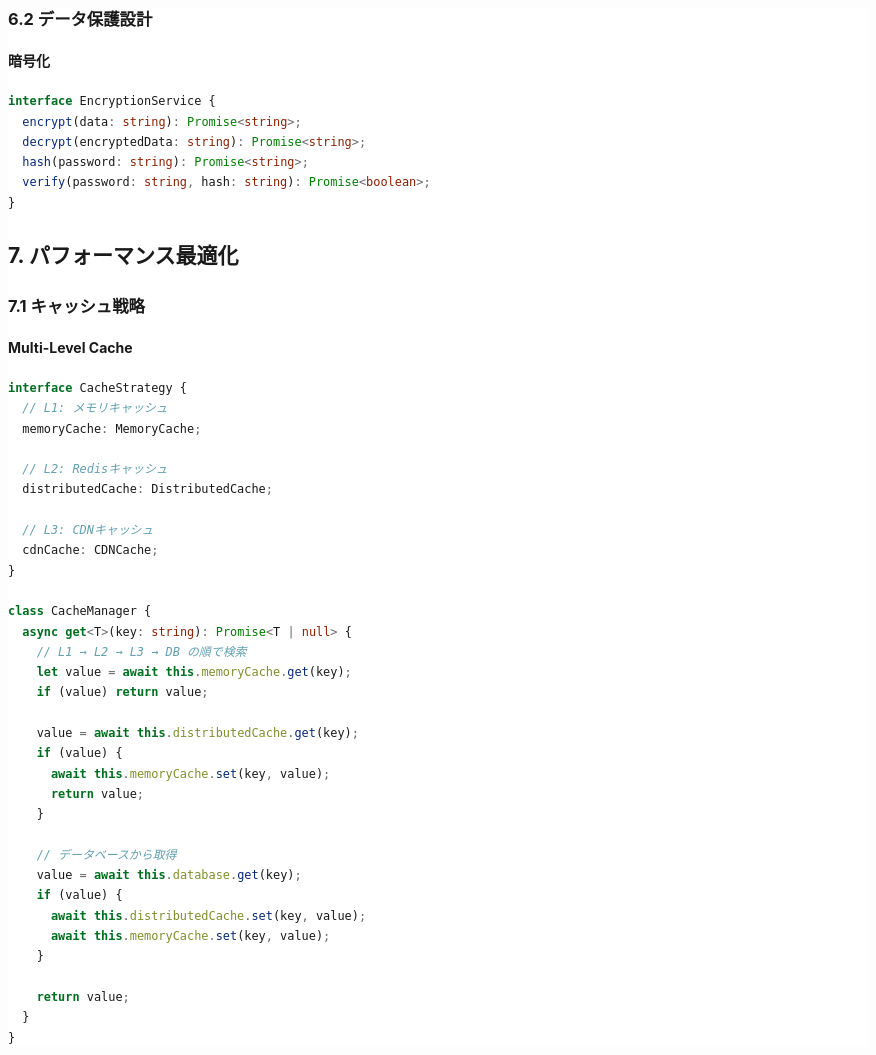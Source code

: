 ### 6.2 データ保護設計

#### 暗号化
```typescript
interface EncryptionService {
  encrypt(data: string): Promise<string>;
  decrypt(encryptedData: string): Promise<string>;
  hash(password: string): Promise<string>;
  verify(password: string, hash: string): Promise<boolean>;
}
```

## 7. パフォーマンス最適化

### 7.1 キャッシュ戦略

#### Multi-Level Cache
```typescript
interface CacheStrategy {
  // L1: メモリキャッシュ
  memoryCache: MemoryCache;
  
  // L2: Redisキャッシュ
  distributedCache: DistributedCache;
  
  // L3: CDNキャッシュ
  cdnCache: CDNCache;
}

class CacheManager {
  async get<T>(key: string): Promise<T | null> {
    // L1 → L2 → L3 → DB の順で検索
    let value = await this.memoryCache.get(key);
    if (value) return value;
    
    value = await this.distributedCache.get(key);
    if (value) {
      await this.memoryCache.set(key, value);
      return value;
    }
    
    // データベースから取得
    value = await this.database.get(key);
    if (value) {
      await this.distributedCache.set(key, value);
      await this.memoryCache.set(key, value);
    }
    
    return value;
  }
}
```
